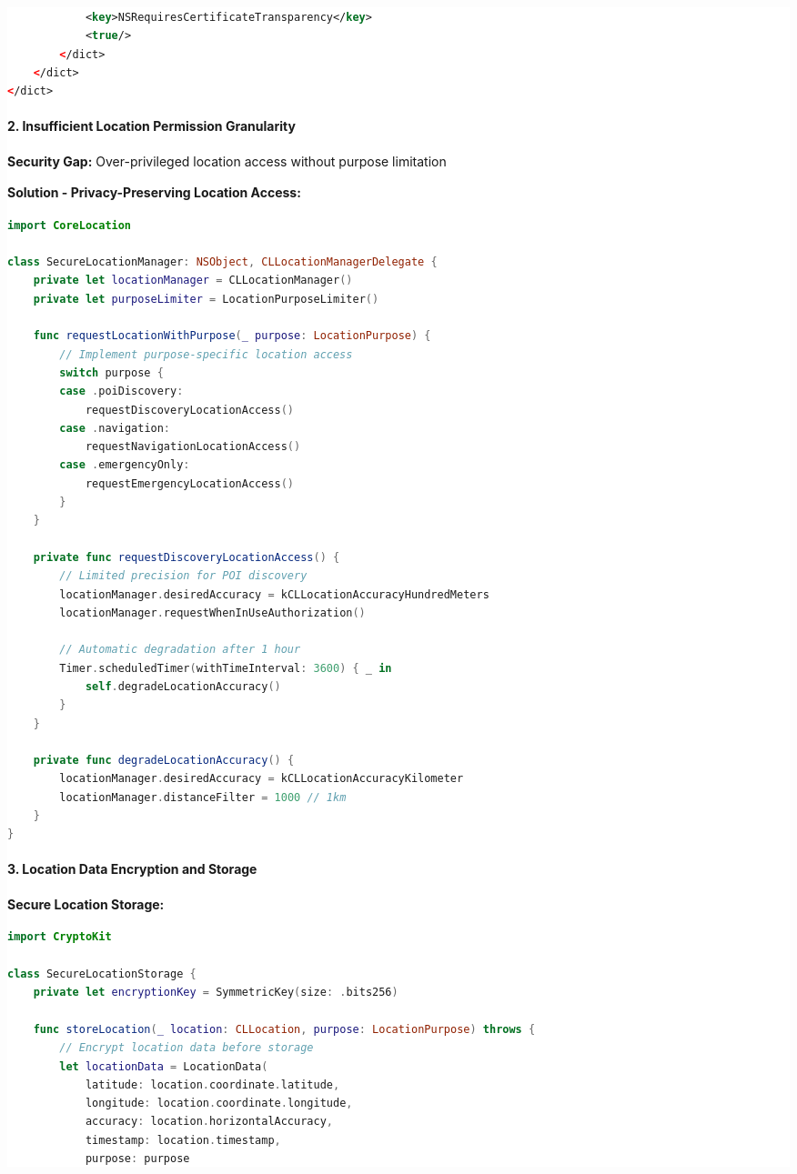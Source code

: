 ```xml
            <key>NSRequiresCertificateTransparency</key>
            <true/>
        </dict>
    </dict>
</dict>
```

#### 2. Insufficient Location Permission Granularity
**Security Gap:** Over-privileged location access without purpose limitation

**Solution - Privacy-Preserving Location Access:**
```swift
import CoreLocation

class SecureLocationManager: NSObject, CLLocationManagerDelegate {
    private let locationManager = CLLocationManager()
    private let purposeLimiter = LocationPurposeLimiter()
    
    func requestLocationWithPurpose(_ purpose: LocationPurpose) {
        // Implement purpose-specific location access
        switch purpose {
        case .poiDiscovery:
            requestDiscoveryLocationAccess()
        case .navigation:
            requestNavigationLocationAccess()
        case .emergencyOnly:
            requestEmergencyLocationAccess()
        }
    }
    
    private func requestDiscoveryLocationAccess() {
        // Limited precision for POI discovery
        locationManager.desiredAccuracy = kCLLocationAccuracyHundredMeters
        locationManager.requestWhenInUseAuthorization()
        
        // Automatic degradation after 1 hour
        Timer.scheduledTimer(withTimeInterval: 3600) { _ in
            self.degradeLocationAccuracy()
        }
    }
    
    private func degradeLocationAccuracy() {
        locationManager.desiredAccuracy = kCLLocationAccuracyKilometer
        locationManager.distanceFilter = 1000 // 1km
    }
}
```

#### 3. Location Data Encryption and Storage

**Secure Location Storage:**
```swift
import CryptoKit

class SecureLocationStorage {
    private let encryptionKey = SymmetricKey(size: .bits256)
    
    func storeLocation(_ location: CLLocation, purpose: LocationPurpose) throws {
        // Encrypt location data before storage
        let locationData = LocationData(
            latitude: location.coordinate.latitude,
            longitude: location.coordinate.longitude,
            accuracy: location.horizontalAccuracy,
            timestamp: location.timestamp,
            purpose: purpose
```